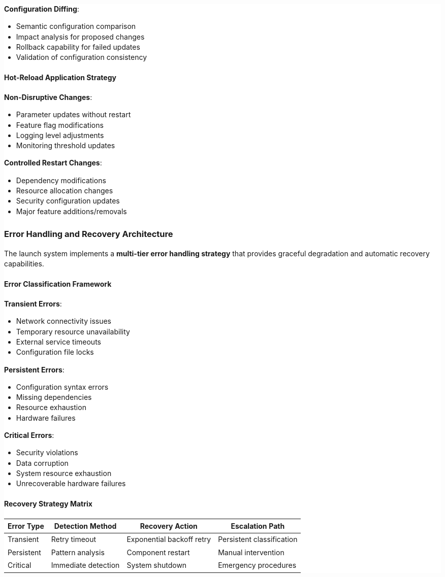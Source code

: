 **Configuration Diffing**:
- Semantic configuration comparison
- Impact analysis for proposed changes
- Rollback capability for failed updates
- Validation of configuration consistency

#### Hot-Reload Application Strategy

**Non-Disruptive Changes**:
- Parameter updates without restart
- Feature flag modifications
- Logging level adjustments
- Monitoring threshold updates

**Controlled Restart Changes**:
- Dependency modifications
- Resource allocation changes
- Security configuration updates
- Major feature additions/removals

### Error Handling and Recovery Architecture

The launch system implements a **multi-tier error handling strategy** that provides graceful degradation and automatic recovery capabilities.

#### Error Classification Framework

**Transient Errors**:
- Network connectivity issues
- Temporary resource unavailability
- External service timeouts
- Configuration file locks

**Persistent Errors**:
- Configuration syntax errors
- Missing dependencies
- Resource exhaustion
- Hardware failures

**Critical Errors**:
- Security violations
- Data corruption
- System resource exhaustion
- Unrecoverable hardware failures

#### Recovery Strategy Matrix

| Error Type | Detection Method | Recovery Action | Escalation Path |
|------------|------------------|-----------------|-----------------|
| Transient | Retry timeout | Exponential backoff retry | Persistent classification |
| Persistent | Pattern analysis | Component restart | Manual intervention |
| Critical | Immediate detection | System shutdown | Emergency procedures |
